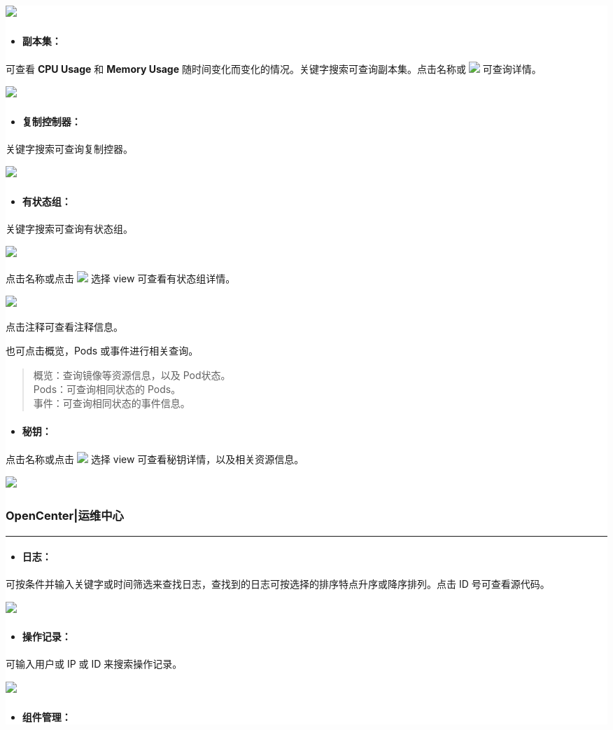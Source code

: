 ![](/4.6.png)

+  #### 副本集：

可查看 **CPU Usage** 和 **Memory Usage** 随时间变化而变化的情况。关键字搜索可查询副本集。点击名称或 ![](/1.2.png) 可查询详情。

![](/4.7.png)


+  #### 复制控制器：

关键字搜索可查询复制控器。

![](/4.8.png)


+  #### 有状态组：

关键字搜索可查询有状态组。

![](/4.91.png)

点击名称或点击 ![](/1.2.png) 选择 view 可查看有状态组详情。

![](/4.92.png)  

点击注释可查看注释信息。  
   
也可点击概览，Pods 或事件进行相关查询。
> 概览：查询镜像等资源信息，以及 Pod状态。   
> Pods：可查询相同状态的 Pods。  
> 事件：可查询相同状态的事件信息。

+  #### 秘钥：

点击名称或点击 ![](/1.2.png) 选择 view 可查看秘钥详情，以及相关资源信息。

![](/4.100.png)


### OpenCenter|运维中心   


************************


+ #### 日志：

可按条件并输入关键字或时间筛选来查找日志，查找到的日志可按选择的排序特点升序或降序排列。点击 ID 号可查看源代码。  

![](/7.1.png)

+ #### 操作记录： 
 
可输入用户或 IP 或 ID  来搜索操作记录。   

![](/7.2.png)

+ #### 组件管理：  
